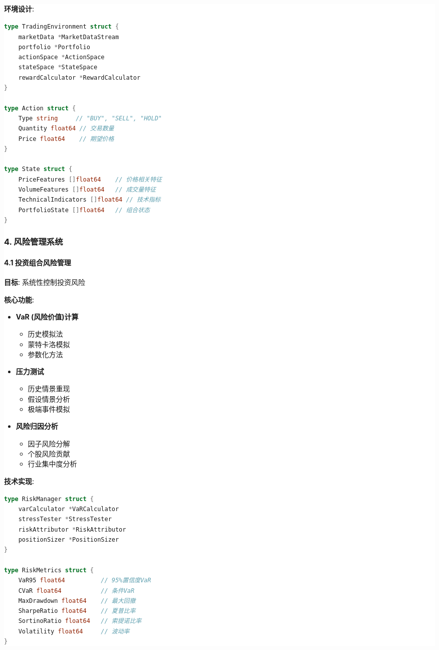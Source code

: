 **环境设计**:
```go
type TradingEnvironment struct {
    marketData *MarketDataStream
    portfolio *Portfolio
    actionSpace *ActionSpace
    stateSpace *StateSpace
    rewardCalculator *RewardCalculator
}

type Action struct {
    Type string     // "BUY", "SELL", "HOLD"
    Quantity float64 // 交易数量
    Price float64    // 期望价格
}

type State struct {
    PriceFeatures []float64    // 价格相关特征
    VolumeFeatures []float64   // 成交量特征
    TechnicalIndicators []float64 // 技术指标
    PortfolioState []float64   // 组合状态
}
```

### 4. 风险管理系统

#### 4.1 投资组合风险管理
**目标**: 系统性控制投资风险

**核心功能**:
- **VaR (风险价值)计算**
  - 历史模拟法
  - 蒙特卡洛模拟
  - 参数化方法

- **压力测试**
  - 历史情景重现
  - 假设情景分析
  - 极端事件模拟

- **风险归因分析**
  - 因子风险分解
  - 个股风险贡献
  - 行业集中度分析

**技术实现**:
```go
type RiskManager struct {
    varCalculator *VaRCalculator
    stressTester *StressTester
    riskAttributor *RiskAttributor
    positionSizer *PositionSizer
}

type RiskMetrics struct {
    VaR95 float64          // 95%置信度VaR
    CVaR float64           // 条件VaR
    MaxDrawdown float64    // 最大回撤
    SharpeRatio float64    // 夏普比率
    SortinoRatio float64   // 索提诺比率
    Volatility float64     // 波动率
}
```

